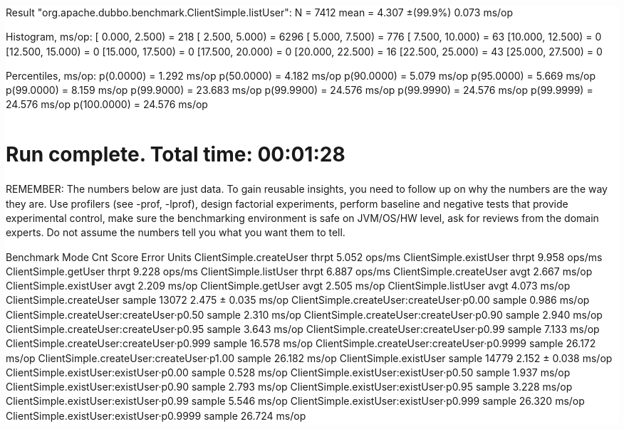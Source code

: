 

Result "org.apache.dubbo.benchmark.ClientSimple.listUser":
  N = 7412
  mean =      4.307 ±(99.9%) 0.073 ms/op

  Histogram, ms/op:
    [ 0.000,  2.500) = 218 
    [ 2.500,  5.000) = 6296 
    [ 5.000,  7.500) = 776 
    [ 7.500, 10.000) = 63 
    [10.000, 12.500) = 0 
    [12.500, 15.000) = 0 
    [15.000, 17.500) = 0 
    [17.500, 20.000) = 0 
    [20.000, 22.500) = 16 
    [22.500, 25.000) = 43 
    [25.000, 27.500) = 0 

  Percentiles, ms/op:
      p(0.0000) =      1.292 ms/op
     p(50.0000) =      4.182 ms/op
     p(90.0000) =      5.079 ms/op
     p(95.0000) =      5.669 ms/op
     p(99.0000) =      8.159 ms/op
     p(99.9000) =     23.683 ms/op
     p(99.9900) =     24.576 ms/op
     p(99.9990) =     24.576 ms/op
     p(99.9999) =     24.576 ms/op
    p(100.0000) =     24.576 ms/op


# Run complete. Total time: 00:01:28

REMEMBER: The numbers below are just data. To gain reusable insights, you need to follow up on
why the numbers are the way they are. Use profilers (see -prof, -lprof), design factorial
experiments, perform baseline and negative tests that provide experimental control, make sure
the benchmarking environment is safe on JVM/OS/HW level, ask for reviews from the domain experts.
Do not assume the numbers tell you what you want them to tell.

Benchmark                                     Mode    Cnt   Score   Error   Units
ClientSimple.createUser                      thrpt          5.052          ops/ms
ClientSimple.existUser                       thrpt          9.958          ops/ms
ClientSimple.getUser                         thrpt          9.228          ops/ms
ClientSimple.listUser                        thrpt          6.887          ops/ms
ClientSimple.createUser                       avgt          2.667           ms/op
ClientSimple.existUser                        avgt          2.209           ms/op
ClientSimple.getUser                          avgt          2.505           ms/op
ClientSimple.listUser                         avgt          4.073           ms/op
ClientSimple.createUser                     sample  13072   2.475 ± 0.035   ms/op
ClientSimple.createUser:createUser·p0.00    sample          0.986           ms/op
ClientSimple.createUser:createUser·p0.50    sample          2.310           ms/op
ClientSimple.createUser:createUser·p0.90    sample          2.940           ms/op
ClientSimple.createUser:createUser·p0.95    sample          3.643           ms/op
ClientSimple.createUser:createUser·p0.99    sample          7.133           ms/op
ClientSimple.createUser:createUser·p0.999   sample         16.578           ms/op
ClientSimple.createUser:createUser·p0.9999  sample         26.172           ms/op
ClientSimple.createUser:createUser·p1.00    sample         26.182           ms/op
ClientSimple.existUser                      sample  14779   2.152 ± 0.038   ms/op
ClientSimple.existUser:existUser·p0.00      sample          0.528           ms/op
ClientSimple.existUser:existUser·p0.50      sample          1.937           ms/op
ClientSimple.existUser:existUser·p0.90      sample          2.793           ms/op
ClientSimple.existUser:existUser·p0.95      sample          3.228           ms/op
ClientSimple.existUser:existUser·p0.99      sample          5.546           ms/op
ClientSimple.existUser:existUser·p0.999     sample         26.320           ms/op
ClientSimple.existUser:existUser·p0.9999    sample         26.724           ms/op